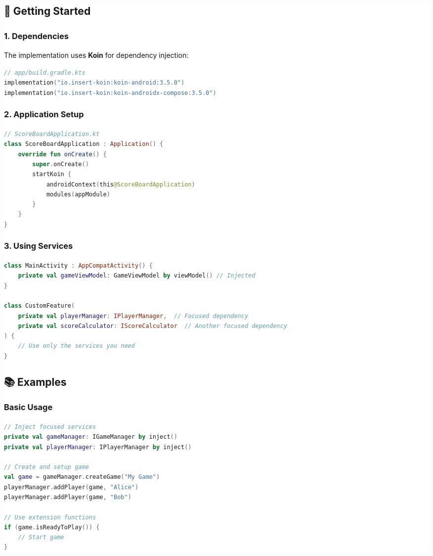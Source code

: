 ## 🚀 Getting Started

### 1. Dependencies
The implementation uses **Koin** for dependency injection:

```kotlin
// app/build.gradle.kts
implementation("io.insert-koin:koin-android:3.5.0")
implementation("io.insert-koin:koin-androidx-compose:3.5.0")
```

### 2. Application Setup
```kotlin
// ScoreBoardApplication.kt
class ScoreBoardApplication : Application() {
    override fun onCreate() {
        super.onCreate()
        startKoin {
            androidContext(this@ScoreBoardApplication)
            modules(appModule)
        }
    }
}
```

### 3. Using Services
```kotlin
class MainActivity : AppCompatActivity() {
    private val gameViewModel: GameViewModel by viewModel() // Injected
}

class CustomFeature(
    private val playerManager: IPlayerManager,  // Focused dependency
    private val scoreCalculator: IScoreCalculator  // Another focused dependency
) {
    // Use only the services you need
}
```

## 📚 Examples

### Basic Usage
```kotlin
// Inject focused services
private val gameManager: IGameManager by inject()
private val playerManager: IPlayerManager by inject()

// Create and setup game
val game = gameManager.createGame("My Game")
playerManager.addPlayer(game, "Alice")
playerManager.addPlayer(game, "Bob")

// Use extension functions
if (game.isReadyToPlay()) {
    // Start game
}
```
